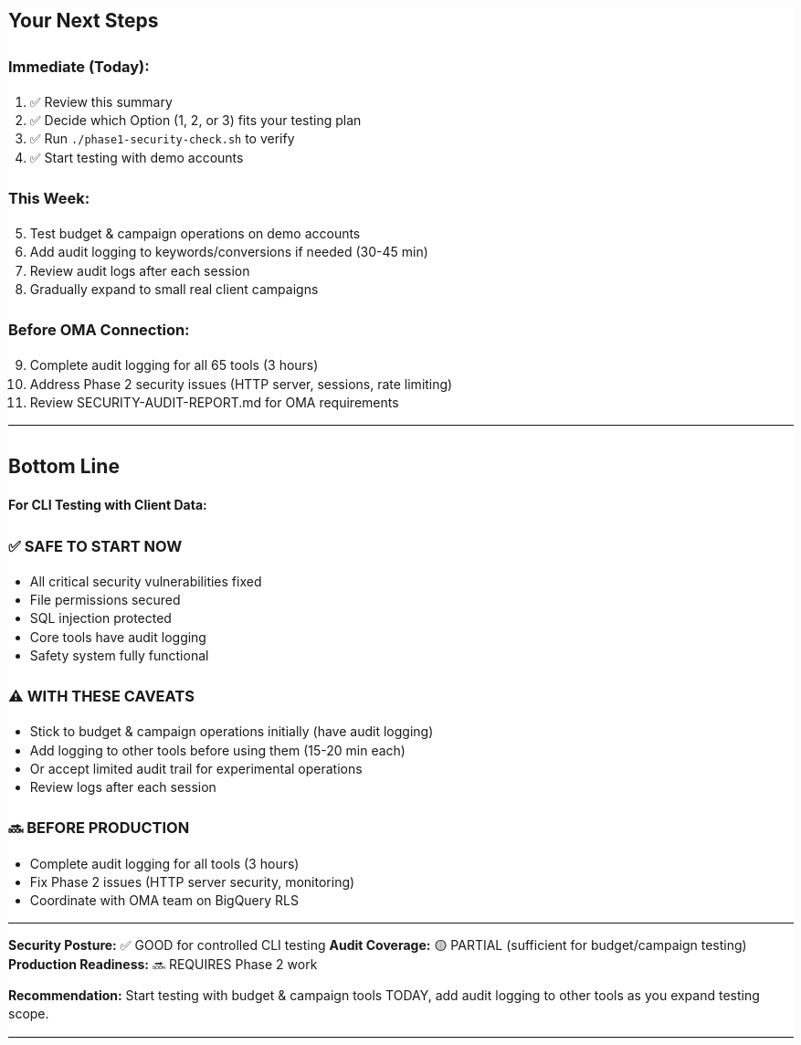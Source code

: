 ## Your Next Steps

### Immediate (Today):
1. ✅ Review this summary
2. ✅ Decide which Option (1, 2, or 3) fits your testing plan
3. ✅ Run `./phase1-security-check.sh` to verify
4. ✅ Start testing with demo accounts

### This Week:
5. Test budget & campaign operations on demo accounts
6. Add audit logging to keywords/conversions if needed (30-45 min)
7. Review audit logs after each session
8. Gradually expand to small real client campaigns

### Before OMA Connection:
9. Complete audit logging for all 65 tools (3 hours)
10. Address Phase 2 security issues (HTTP server, sessions, rate limiting)
11. Review SECURITY-AUDIT-REPORT.md for OMA requirements

---

## Bottom Line

**For CLI Testing with Client Data:**

### ✅ SAFE TO START NOW
- All critical security vulnerabilities fixed
- File permissions secured
- SQL injection protected
- Core tools have audit logging
- Safety system fully functional

### ⚠️ WITH THESE CAVEATS
- Stick to budget & campaign operations initially (have audit logging)
- Add logging to other tools before using them (15-20 min each)
- Or accept limited audit trail for experimental operations
- Review logs after each session

### 🔜 BEFORE PRODUCTION
- Complete audit logging for all tools (3 hours)
- Fix Phase 2 issues (HTTP server security, monitoring)
- Coordinate with OMA team on BigQuery RLS

---

**Security Posture:** ✅ GOOD for controlled CLI testing
**Audit Coverage:** 🟡 PARTIAL (sufficient for budget/campaign testing)
**Production Readiness:** 🔜 REQUIRES Phase 2 work

**Recommendation:** Start testing with budget & campaign tools TODAY, add audit logging to other tools as you expand testing scope.

---